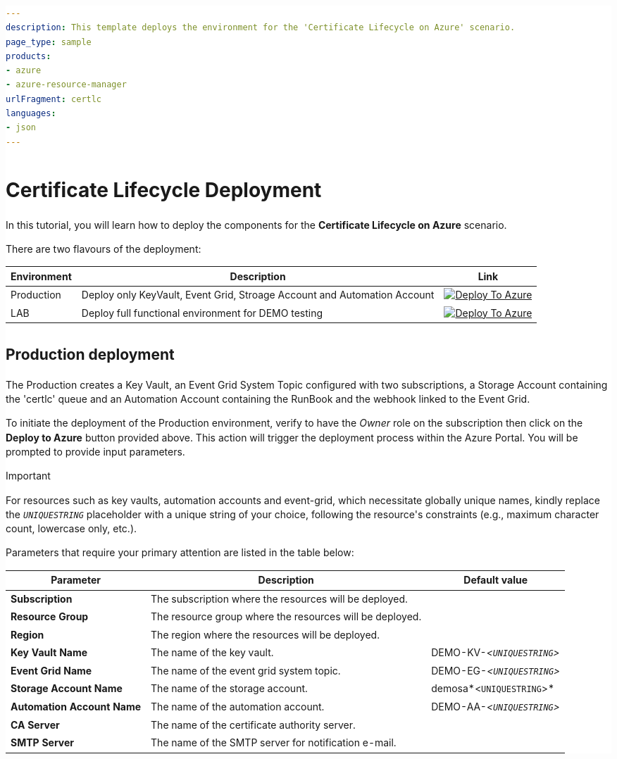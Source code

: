 ```yaml
---
description: This template deploys the environment for the 'Certificate Lifecycle on Azure' scenario.
page_type: sample
products:
- azure
- azure-resource-manager
urlFragment: certlc
languages:
- json
---
```


# Certificate Lifecycle Deployment
In this tutorial, you will learn how to deploy the  components for the **Certificate Lifecycle on Azure** scenario. 

There are two flavours of the deployment:

| Environment | Description | Link |
|-------------|-------------|------|
|Production|Deploy only KeyVault, Event Grid, Stroage Account and Automation Account|[![Deploy To Azure](https://raw.githubusercontent.com/Azure/azure-quickstart-templates/master/1-CONTRIBUTION-GUIDE/images/deploytoazure.svg?sanitize=true)](https://portal.azure.com/#create/Microsoft.Template/uri/https%3A%2F%2Fraw.githubusercontent.com%2FAzure%2Fcertlc%2Fmain%2F.armtemplate%2Fmindeploy.json)|
|LAB|Deploy full functional environment for DEMO testing|[![Deploy To Azure](https://raw.githubusercontent.com/Azure/azure-quickstart-templates/master/1-CONTRIBUTION-GUIDE/images/deploytoazure.svg?sanitize=true)](https://portal.azure.com/#create/Microsoft.Template/uri/https%3A%2F%2Fraw.githubusercontent.com%2FAzure%2Fcertlc%2Fmain%2F.armtemplate%2Ffulllabdeploy.json)|

## Production deployment
The Production creates a Key Vault, an Event Grid System Topic configured with two subscriptions, a Storage Account containing the 'certlc' queue and an Automation Account containing the RunBook and the webhook linked to the Event Grid.

To initiate the deployment of the Production environment, verify to have the *Owner* role on the subscription then click on the **Deploy to Azure** button provided above. This action will trigger the deployment process within the Azure Portal. You will be prompted to provide input parameters.

> [!IMPORTANT]
> For resources such as key vaults, automation accounts and event-grid, which necessitate globally unique names, kindly replace the *`UNIQUESTRING`* placeholder with a unique string of your choice, following the resource's constraints (e.g., maximum character count, lowercase only, etc.).

Parameters that require your primary attention are listed in the table below:

| Parameter | Description | Default value |
|-----------|-------------|---------------|
| **Subscription** | The subscription where the resources will be deployed. | |
| **Resource Group** | The resource group where the resources will be deployed. | |
| **Region** | The region where the resources will be deployed. | |
| **Key Vault Name** | The name of the key vault. | DEMO-KV-*\<`UNIQUESTRING`>* |
| **Event Grid Name** | The name of the event grid system topic. | DEMO-EG-*\<`UNIQUESTRING`>* |
| **Storage Account Name** | The name of the storage account. | demosa*\<`UNIQUESTRING`>* |
| **Automation Account Name** | The name of the automation account. | DEMO-AA-*\<`UNIQUESTRING`>* |
| **CA Server** | The name of the certificate authority server.|  |
| **SMTP Server** | The name of the SMTP server for notification e-mail.|  |
